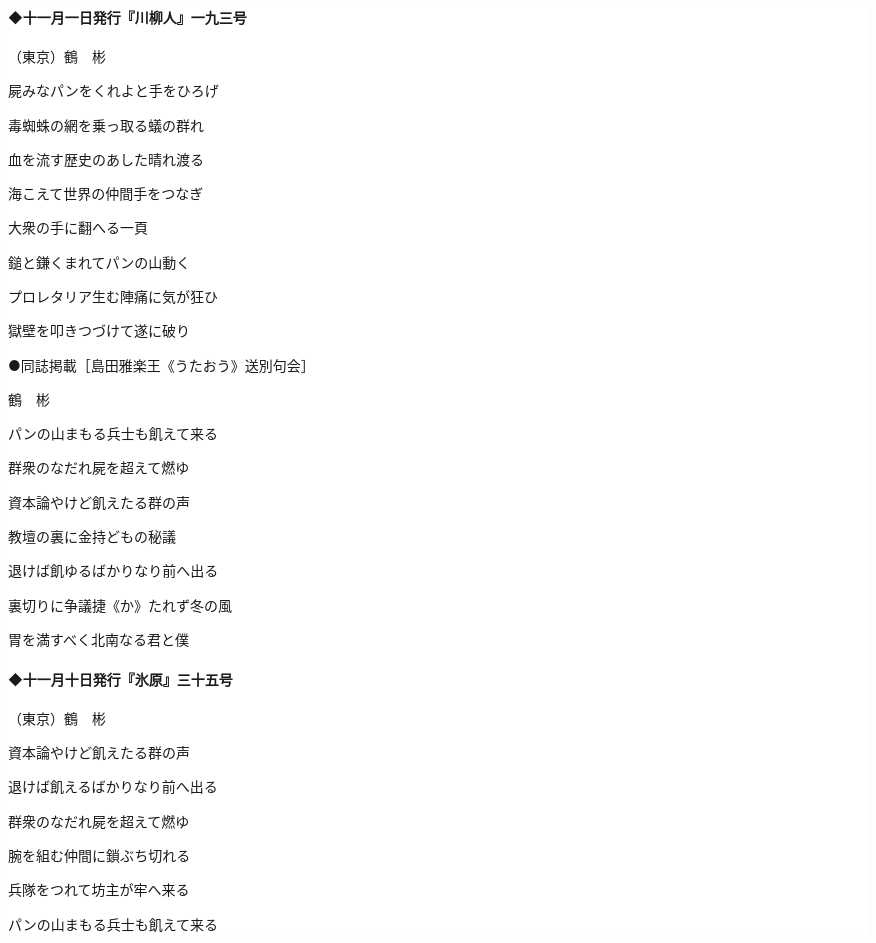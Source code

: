 


#### ◆十一月一日発行『川柳人』一九三号


（東京）鶴　彬


屍みなパンをくれよと手をひろげ

毒蜘蛛の網を乗っ取る蟻の群れ

血を流す歴史のあした晴れ渡る

海こえて世界の仲間手をつなぎ

大衆の手に翻へる一頁

鎚と鎌くまれてパンの山動く

プロレタリア生む陣痛に気が狂ひ

獄壁を叩きつづけて遂に破り





●同誌掲載［島田雅楽王《うたおう》送別句会］

鶴　彬


パンの山まもる兵士も飢えて来る

群衆のなだれ屍を超えて燃ゆ

資本論やけど飢えたる群の声

教壇の裏に金持どもの秘議

退けば飢ゆるばかりなり前へ出る

裏切りに争議捷《か》たれず冬の風

胃を満すべく北南なる君と僕





#### ◆十一月十日発行『氷原』三十五号


（東京）鶴　彬


資本論やけど飢えたる群の声

退けば飢えるばかりなり前へ出る

群衆のなだれ屍を超えて燃ゆ

腕を組む仲間に鎖ぶち切れる

兵隊をつれて坊主が牢へ来る

パンの山まもる兵士も飢えて来る
